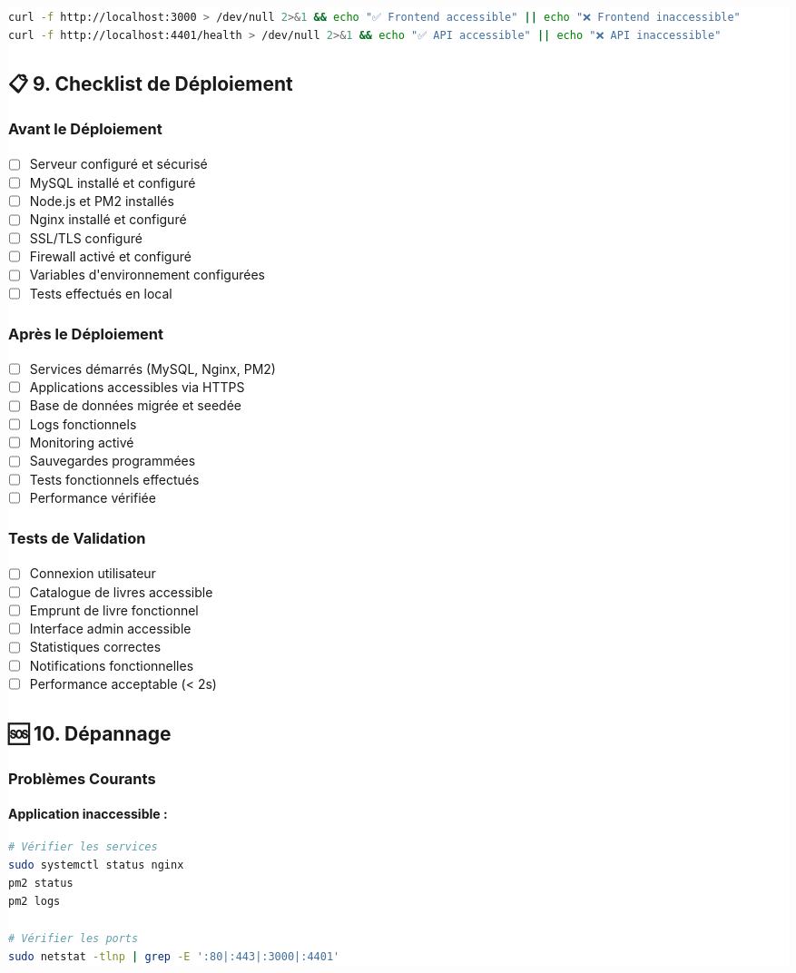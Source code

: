 ```bash
curl -f http://localhost:3000 > /dev/null 2>&1 && echo "✅ Frontend accessible" || echo "❌ Frontend inaccessible"
curl -f http://localhost:4401/health > /dev/null 2>&1 && echo "✅ API accessible" || echo "❌ API inaccessible"
```

## 📋 9. Checklist de Déploiement

### Avant le Déploiement
- [ ] Serveur configuré et sécurisé
- [ ] MySQL installé et configuré
- [ ] Node.js et PM2 installés
- [ ] Nginx installé et configuré
- [ ] SSL/TLS configuré
- [ ] Firewall activé et configuré
- [ ] Variables d'environnement configurées
- [ ] Tests effectués en local

### Après le Déploiement
- [ ] Services démarrés (MySQL, Nginx, PM2)
- [ ] Applications accessibles via HTTPS
- [ ] Base de données migrée et seedée
- [ ] Logs fonctionnels
- [ ] Monitoring activé
- [ ] Sauvegardes programmées
- [ ] Tests fonctionnels effectués
- [ ] Performance vérifiée

### Tests de Validation
- [ ] Connexion utilisateur
- [ ] Catalogue de livres accessible
- [ ] Emprunt de livre fonctionnel
- [ ] Interface admin accessible
- [ ] Statistiques correctes
- [ ] Notifications fonctionnelles
- [ ] Performance acceptable (< 2s)

## 🆘 10. Dépannage

### Problèmes Courants

**Application inaccessible :**
```bash
# Vérifier les services
sudo systemctl status nginx
pm2 status
pm2 logs

# Vérifier les ports
sudo netstat -tlnp | grep -E ':80|:443|:3000|:4401'
```
